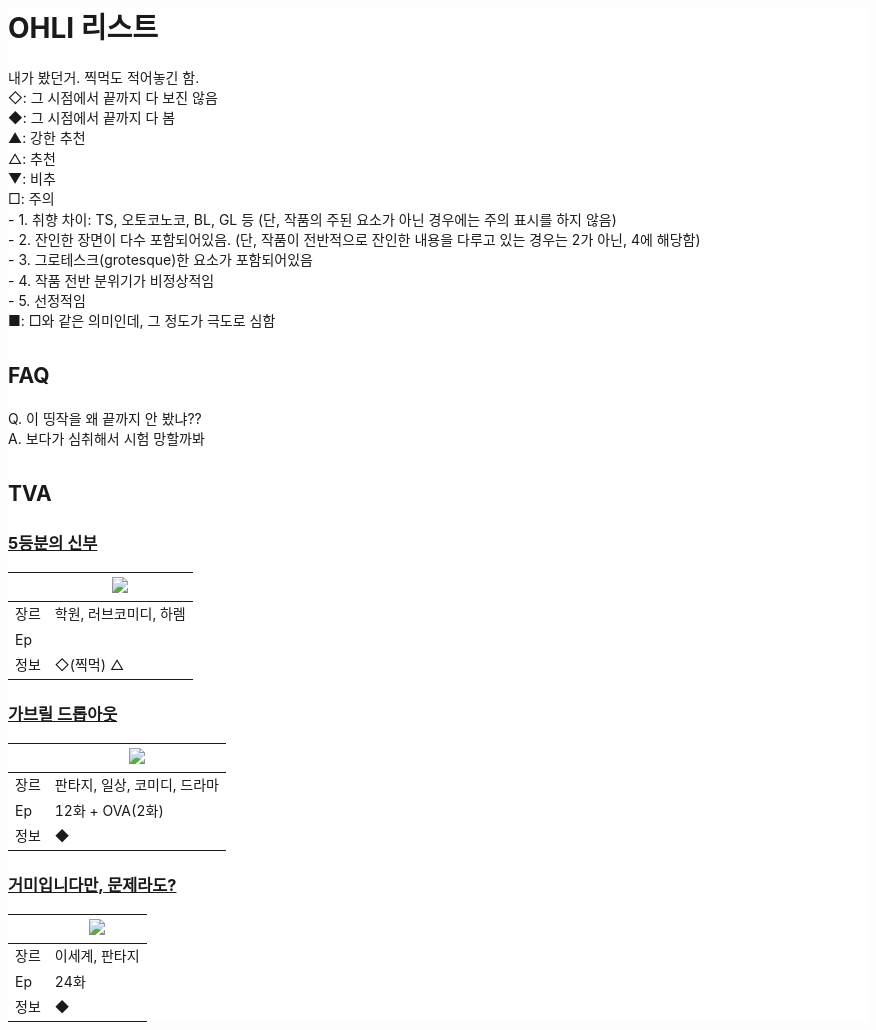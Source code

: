 # OHLI 리스트

내가 봤던거. 찍먹도 적어놓긴 함.
<br>
◇: 그 시점에서 끝까지 다 보진 않음
<br/>
◆: 그 시점에서 끝까지 다 봄
<br/>
▲: 강한 추천
<br/>
△: 추천
<br/>
▼: 비추
<br/>
□: 주의
<br/>\- 1. 취향 차이: TS, 오토코노코, BL, GL 등 (단, 작품의 주된 요소가 아닌 경우에는 주의 표시를 하지 않음)
<br/>\- 2. 잔인한 장면이 다수 포함되어있음. (단, 작품이 전반적으로 잔인한 내용을 다루고 있는 경우는 2가 아닌, 4에 해당함)
<br/>\- 3. 그로테스크(grotesque)한 요소가 포함되어있음
<br/>\- 4. 작품 전반 분위기가 비정상적임
<br/>\- 5. 선정적임
<br/>
■: □와 같은 의미인데, 그 정도가 극도로 심함

## FAQ
Q. 이 띵작을 왜 끝까지 안 봤냐??
<br/>A. 보다가 심취해서 시험 망할까봐

## TVA
### [5등분의 신부](https://namu.wiki/w/5등분의%20신부/애니메이션)
||<img src="https://i.namu.wiki/i/1LJsT757a8zonfhoG_VFlfEEyw6KK-IW8ODVCFlmNaNyWHEQxsYCLBer5_F9nldIwtdftUtVwXcXnz7pifrl58eyCeZ6VSXj11VW64ucak3_C6OirxlauVpHbojMiFopVDhddPWAsxvfG-Qwt-tJhXaKZCc0uJOHb6Fjxp7prSc.webp" width="200px">|
|---|---|
|장르|학원, 러브코미디, 하렘|
|Ep||
|정보|◇(찍먹) △|

### [가브릴 드롭아웃](https://namu.wiki/w/가브릴%20드롭아웃/애니메이션)
||<img src="https://i.namu.wiki/i/1LJsT757a8zonfhoG_VFlQwdd3Je5L_GXrIRJJdnClCeI9eVSznaiFRgBMHG1JIBRg0v1PIFIRJoJNoypLLUCVI2h2zrYUGif9ldfbEjRYaC84dtK4cR-fYvSduNCcMSZhmCrc5rN5WiTGsC6vHvziqdaPawHqAmct3Yph-7JhY.webp" width="200px">|
|---|---|
|장르|판타지, 일상, 코미디, 드라마|
|Ep|12화 + OVA(2화)|
|정보|◆|

### [거미입니다만, 문제라도?](https://namu.wiki/w/거미입니다만,%20문제라도%3F/애니메이션)
||<img src="https://i.namu.wiki/i/1LJsT757a8zonfhoG_VFlW7l4R9ZwxlMWPc0kNahY2RnNglfQCpCBRPPlmS6LqTdI5l4FaXAj2ctJZqSxrpvvTJIbBlL7LTbaShyPghnl5lNb-3IXJFJgHxlde92KitWy1XUBlut16Q5wg2OZuFPNAMuwJ0t3U-ynEJyos9amDw.webp" width="200px">|
|---|---|
|장르|이세계, 판타지|
|Ep|24화|
|정보|◆|
